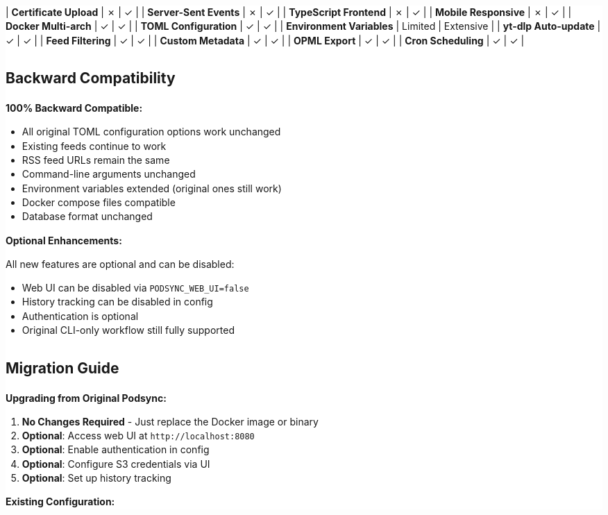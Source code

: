 | **Certificate Upload** | ✗ | ✓ |
| **Server-Sent Events** | ✗ | ✓ |
| **TypeScript Frontend** | ✗ | ✓ |
| **Mobile Responsive** | ✗ | ✓ |
| **Docker Multi-arch** | ✓ | ✓ |
| **TOML Configuration** | ✓ | ✓ |
| **Environment Variables** | Limited | Extensive |
| **yt-dlp Auto-update** | ✓ | ✓ |
| **Feed Filtering** | ✓ | ✓ |
| **Custom Metadata** | ✓ | ✓ |
| **OPML Export** | ✓ | ✓ |
| **Cron Scheduling** | ✓ | ✓ |

## Backward Compatibility

**100% Backward Compatible:**

- All original TOML configuration options work unchanged
- Existing feeds continue to work
- RSS feed URLs remain the same
- Command-line arguments unchanged
- Environment variables extended (original ones still work)
- Docker compose files compatible
- Database format unchanged

**Optional Enhancements:**

All new features are optional and can be disabled:
- Web UI can be disabled via `PODSYNC_WEB_UI=false`
- History tracking can be disabled in config
- Authentication is optional
- Original CLI-only workflow still fully supported

## Migration Guide

**Upgrading from Original Podsync:**

1. **No Changes Required** - Just replace the Docker image or binary
2. **Optional**: Access web UI at `http://localhost:8080`
3. **Optional**: Enable authentication in config
4. **Optional**: Configure S3 credentials via UI
5. **Optional**: Set up history tracking

**Existing Configuration:**
